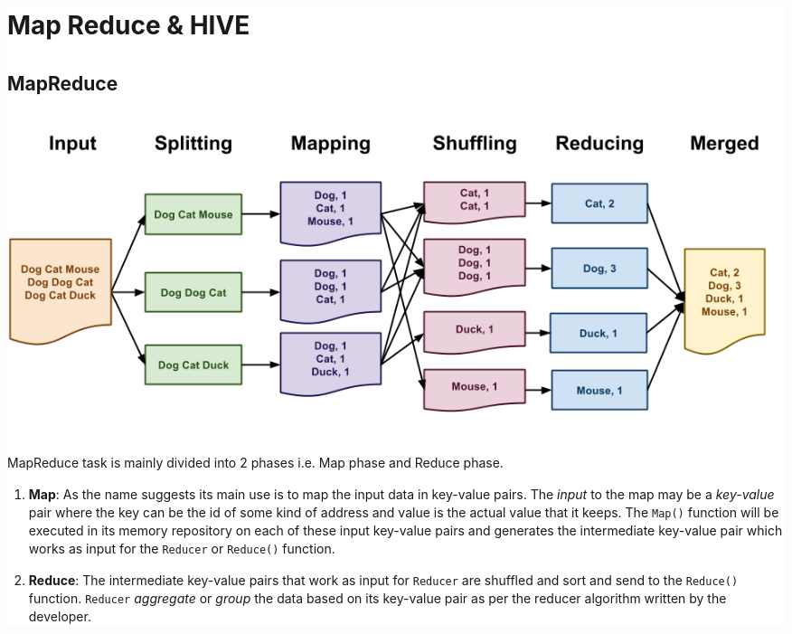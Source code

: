 # Map Reduce & HIVE

## MapReduce

![](0_R3J6DVBDinxLU3h-.png)

MapReduce task is mainly divided into 2 phases i.e. Map phase and Reduce phase.

1. **Map**: As the name suggests its main use is to map the input data in key-value pairs. 
The *input* to the map may be a *key-value* pair where the key can be the id of some kind of address and value is the actual value that it keeps.
The `Map()` function will be executed in its memory repository on each of these input key-value pairs and generates the intermediate key-value pair which works as input for the `Reducer` or `Reduce()` function.
 
2. **Reduce**: The intermediate key-value pairs that work as input for `Reducer` are shuffled and sort and send to the `Reduce()` function. 
`Reducer` *aggregate* or *group* the data based on its key-value pair as per the reducer algorithm written by the developer.
